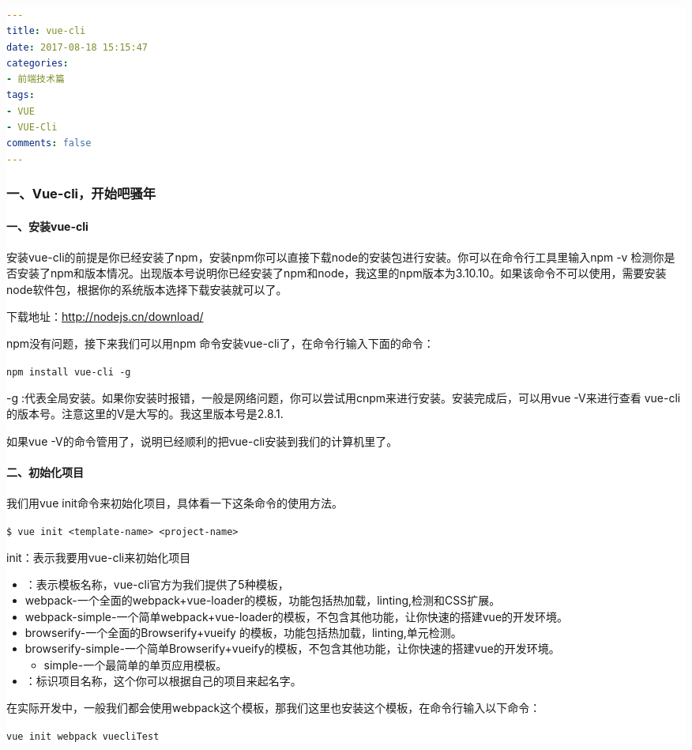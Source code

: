 ```yaml
---
title: vue-cli
date: 2017-08-18 15:15:47
categories:
- 前端技术篇
tags:
- VUE
- VUE-Cli
comments: false
---
```


### 一、Vue-cli，开始吧骚年
#### 一、安装vue-cli
安装vue-cli的前提是你已经安装了npm，安装npm你可以直接下载node的安装包进行安装。你可以在命令行工具里输入npm -v 检测你是否安装了npm和版本情况。出现版本号说明你已经安装了npm和node，我这里的npm版本为3.10.10。如果该命令不可以使用，需要安装node软件包，根据你的系统版本选择下载安装就可以了。

下载地址：http://nodejs.cn/download/

npm没有问题，接下来我们可以用npm 命令安装vue-cli了，在命令行输入下面的命令：


```
npm install vue-cli -g
```

-g :代表全局安装。如果你安装时报错，一般是网络问题，你可以尝试用cnpm来进行安装。安装完成后，可以用vue -V来进行查看 vue-cli的版本号。注意这里的V是大写的。我这里版本号是2.8.1.

如果vue -V的命令管用了，说明已经顺利的把vue-cli安装到我们的计算机里了。

#### 二、初始化项目
我们用vue init命令来初始化项目，具体看一下这条命令的使用方法。


```
$ vue init <template-name> <project-name>
```

init：表示我要用vue-cli来初始化项目

- ：表示模板名称，vue-cli官方为我们提供了5种模板，
- webpack-一个全面的webpack+vue-loader的模板，功能包括热加载，linting,检测和CSS扩展。
- webpack-simple-一个简单webpack+vue-loader的模板，不包含其他功能，让你快速的搭建vue的开发环境。
- browserify-一个全面的Browserify+vueify 的模板，功能包括热加载，linting,单元检测。
- browserify-simple-一个简单Browserify+vueify的模板，不包含其他功能，让你快速的搭建vue的开发环境。
    - simple-一个最简单的单页应用模板。
- ：标识项目名称，这个你可以根据自己的项目来起名字。

在实际开发中，一般我们都会使用webpack这个模板，那我们这里也安装这个模板，在命令行输入以下命令：



```
vue init webpack vuecliTest
```
